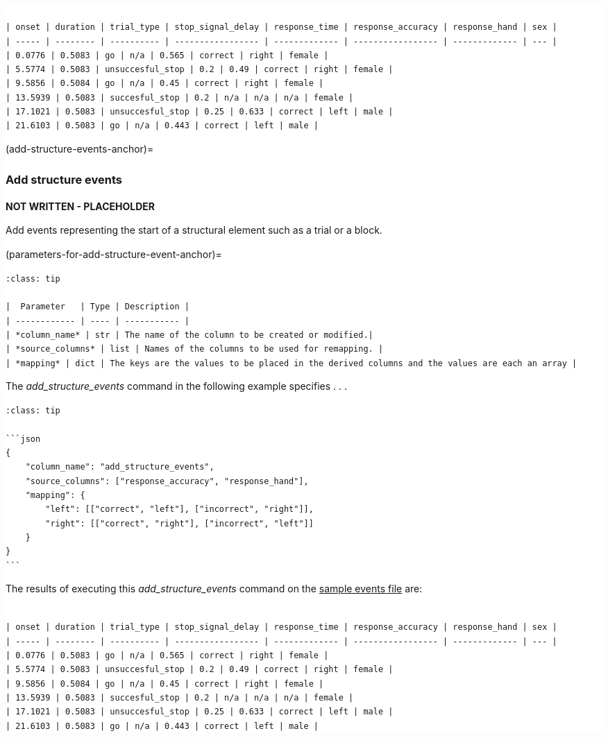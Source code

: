 ````{admonition} Table 5: Results of the previous *add_structure_column* command.

| onset | duration | trial_type | stop_signal_delay | response_time | response_accuracy | response_hand | sex |
| ----- | -------- | ---------- | ----------------- | ------------- | ----------------- | ------------- | --- |
| 0.0776 | 0.5083 | go | n/a | 0.565 | correct | right | female |
| 5.5774 | 0.5083 | unsuccesful_stop | 0.2 | 0.49 | correct | right | female |
| 9.5856 | 0.5084 | go | n/a | 0.45 | correct | right | female |
| 13.5939 | 0.5083 | succesful_stop | 0.2 | n/a | n/a | n/a | female |
| 17.1021 | 0.5083 | unsuccesful_stop | 0.25 | 0.633 | correct | left | male |
| 21.6103 | 0.5083 | go | n/a | 0.443 | correct | left | male |
````

(add-structure-events-anchor)=
### Add structure events

**NOT WRITTEN - PLACEHOLDER**

Add events representing the start of a structural element such as a trial or a block.

(parameters-for-add-structure-event-anchor)=
```{admonition} Table 6: Parameters for the *add_structure_events* command.
:class: tip

|  Parameter   | Type | Description | 
| ------------ | ---- | ----------- | 
| *column_name* | str | The name of the column to be created or modified.| 
| *source_columns* | list | Names of the columns to be used for remapping. | 
| *mapping* | dict | The keys are the values to be placed in the derived columns and the values are each an array |  
```

The *add_structure_events* command in the following example specifies . . .

````{admonition} An example *add_structure_events* command.
:class: tip

```json
{ 
    "column_name": "add_structure_events",
    "source_columns": ["response_accuracy", "response_hand"],
    "mapping": {
        "left": [["correct", "left"], ["incorrect", "right"]],
        "right": [["correct", "right"], ["incorrect", "left"]]
    }
}
```
````

The results of executing this *add_structure_events* command on the
[sample events file](sample-remodeling-events-file-anchor) are:


````{admonition} Table 7: Results of the previous *add_structure_events* command.

| onset | duration | trial_type | stop_signal_delay | response_time | response_accuracy | response_hand | sex |
| ----- | -------- | ---------- | ----------------- | ------------- | ----------------- | ------------- | --- |
| 0.0776 | 0.5083 | go | n/a | 0.565 | correct | right | female |
| 5.5774 | 0.5083 | unsuccesful_stop | 0.2 | 0.49 | correct | right | female |
| 9.5856 | 0.5084 | go | n/a | 0.45 | correct | right | female |
| 13.5939 | 0.5083 | succesful_stop | 0.2 | n/a | n/a | n/a | female |
| 17.1021 | 0.5083 | unsuccesful_stop | 0.25 | 0.633 | correct | left | male |
| 21.6103 | 0.5083 | go | n/a | 0.443 | correct | left | male |
````
